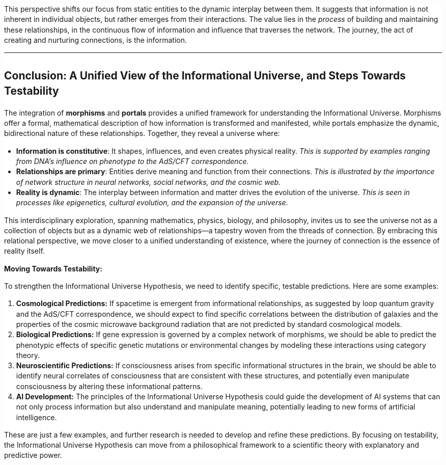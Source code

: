 This perspective shifts our focus from static entities to the dynamic interplay between them. It suggests that information is not inherent in individual objects, but rather emerges from their interactions. The value lies in the *process* of building and maintaining these relationships, in the continuous flow of information and influence that traverses the network. The journey, the act of creating and nurturing connections, is the information.

---

## Conclusion: A Unified View of the Informational Universe, and Steps Towards Testability

The integration of **morphisms** and **portals** provides a unified framework for understanding the Informational Universe. Morphisms offer a formal, mathematical description of how information is transformed and manifested, while portals emphasize the dynamic, bidirectional nature of these relationships. Together, they reveal a universe where:

-   **Information is constitutive**: It shapes, influences, and even creates physical reality. *This is supported by examples ranging from DNA’s influence on phenotype to the AdS/CFT correspondence.*
-   **Relationships are primary**: Entities derive meaning and function from their connections. *This is illustrated by the importance of network structure in neural networks, social networks, and the cosmic web.*
-   **Reality is dynamic**: The interplay between information and matter drives the evolution of the universe. *This is seen in processes like epigenetics, cultural evolution, and the expansion of the universe.*

This interdisciplinary exploration, spanning mathematics, physics, biology, and philosophy, invites us to see the universe not as a collection of objects but as a dynamic web of relationships—a tapestry woven from the threads of connection. By embracing this relational perspective, we move closer to a unified understanding of existence, where the journey of connection is the essence of reality itself.

**Moving Towards Testability:**

To strengthen the Informational Universe Hypothesis, we need to identify specific, testable predictions. Here are some examples:

1.  **Cosmological Predictions:** If spacetime is emergent from informational relationships, as suggested by loop quantum gravity and the AdS/CFT correspondence, we should expect to find specific correlations between the distribution of galaxies and the properties of the cosmic microwave background radiation that are not predicted by standard cosmological models.
2.  **Biological Predictions:** If gene expression is governed by a complex network of morphisms, we should be able to predict the phenotypic effects of specific genetic mutations or environmental changes by modeling these interactions using category theory.
3.  **Neuroscientific Predictions:** If consciousness arises from specific informational structures in the brain, we should be able to identify neural correlates of consciousness that are consistent with these structures, and potentially even manipulate consciousness by altering these informational patterns.
4.  **AI Development:** The principles of the Informational Universe Hypothesis could guide the development of AI systems that can not only process information but also understand and manipulate meaning, potentially leading to new forms of artificial intelligence.

These are just a few examples, and further research is needed to develop and refine these predictions. By focusing on testability, the Informational Universe Hypothesis can move from a philosophical framework to a scientific theory with explanatory and predictive power.
